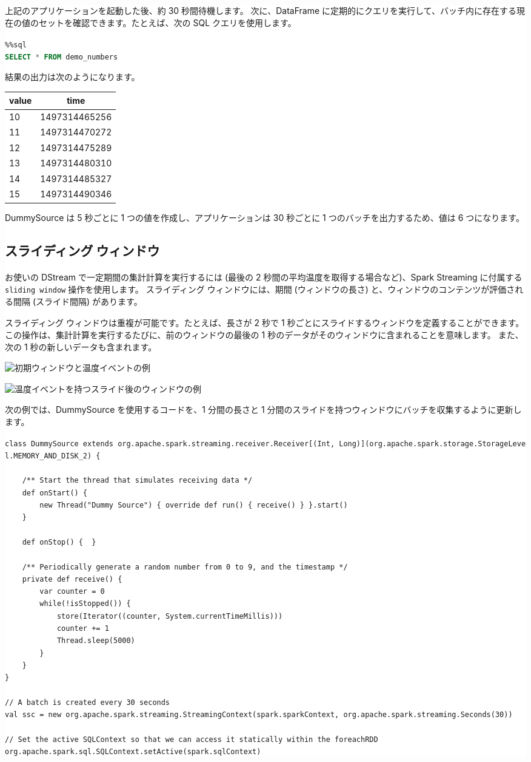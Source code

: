 上記のアプリケーションを起動した後、約 30 秒間待機します。  次に、DataFrame に定期的にクエリを実行して、バッチ内に存在する現在の値のセットを確認できます。たとえば、次の SQL クエリを使用します。

```sql
%%sql
SELECT * FROM demo_numbers
```

結果の出力は次のようになります。

| value | time |
| --- | --- |
|10 | 1497314465256 |
|11 | 1497314470272 |
|12 | 1497314475289 |
|13 | 1497314480310 |
|14 | 1497314485327 |
|15 | 1497314490346 |

DummySource は 5 秒ごとに 1 つの値を作成し、アプリケーションは 30 秒ごとに 1 つのバッチを出力するため、値は 6 つになります。

## <a name="sliding-windows"></a>スライディング ウィンドウ

お使いの DStream で一定期間の集計計算を実行するには (最後の 2 秒間の平均温度を取得する場合など)、Spark Streaming に付属する `sliding window` 操作を使用します。 スライディング ウィンドウには、期間 (ウィンドウの長さ) と、ウィンドウのコンテンツが評価される間隔 (スライド間隔) があります。

スライディング ウィンドウは重複が可能です。たとえば、長さが 2 秒で 1 秒ごとにスライドするウィンドウを定義することができます。 この操作は、集計計算を実行するたびに、前のウィンドウの最後の 1 秒のデータがそのウィンドウに含まれることを意味します。 また、次の 1 秒の新しいデータも含まれます。

![初期ウィンドウと温度イベントの例](./media/apache-spark-streaming-overview/hdinsight-spark-streaming-window-01.png)

![温度イベントを持つスライド後のウィンドウの例](./media/apache-spark-streaming-overview/hdinsight-spark-streaming-window-02.png)

次の例では、DummySource を使用するコードを、1 分間の長さと 1 分間のスライドを持つウィンドウにバッチを収集するように更新します。

```
class DummySource extends org.apache.spark.streaming.receiver.Receiver[(Int, Long)](org.apache.spark.storage.StorageLevel.MEMORY_AND_DISK_2) {

    /** Start the thread that simulates receiving data */
    def onStart() {
        new Thread("Dummy Source") { override def run() { receive() } }.start()
    }

    def onStop() {  }

    /** Periodically generate a random number from 0 to 9, and the timestamp */
    private def receive() {
        var counter = 0  
        while(!isStopped()) {
            store(Iterator((counter, System.currentTimeMillis)))
            counter += 1
            Thread.sleep(5000)
        }
    }
}

// A batch is created every 30 seconds
val ssc = new org.apache.spark.streaming.StreamingContext(spark.sparkContext, org.apache.spark.streaming.Seconds(30))

// Set the active SQLContext so that we can access it statically within the foreachRDD
org.apache.spark.sql.SQLContext.setActive(spark.sqlContext)
```